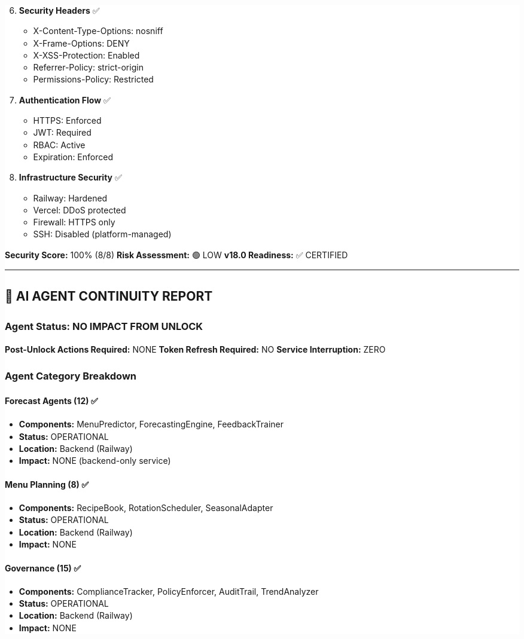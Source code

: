 6. **Security Headers** ✅
   - X-Content-Type-Options: nosniff
   - X-Frame-Options: DENY
   - X-XSS-Protection: Enabled
   - Referrer-Policy: strict-origin
   - Permissions-Policy: Restricted

7. **Authentication Flow** ✅
   - HTTPS: Enforced
   - JWT: Required
   - RBAC: Active
   - Expiration: Enforced

8. **Infrastructure Security** ✅
   - Railway: Hardened
   - Vercel: DDoS protected
   - Firewall: HTTPS only
   - SSH: Disabled (platform-managed)

**Security Score:** 100% (8/8)
**Risk Assessment:** 🟢 LOW
**v18.0 Readiness:** ✅ CERTIFIED

---

## 🧠 AI AGENT CONTINUITY REPORT

### Agent Status: NO IMPACT FROM UNLOCK

**Post-Unlock Actions Required:** NONE
**Token Refresh Required:** NO
**Service Interruption:** ZERO

### Agent Category Breakdown

#### Forecast Agents (12) ✅
- **Components:** MenuPredictor, ForecastingEngine, FeedbackTrainer
- **Status:** OPERATIONAL
- **Location:** Backend (Railway)
- **Impact:** NONE (backend-only service)

#### Menu Planning (8) ✅
- **Components:** RecipeBook, RotationScheduler, SeasonalAdapter
- **Status:** OPERATIONAL
- **Location:** Backend (Railway)
- **Impact:** NONE

#### Governance (15) ✅
- **Components:** ComplianceTracker, PolicyEnforcer, AuditTrail, TrendAnalyzer
- **Status:** OPERATIONAL
- **Location:** Backend (Railway)
- **Impact:** NONE
